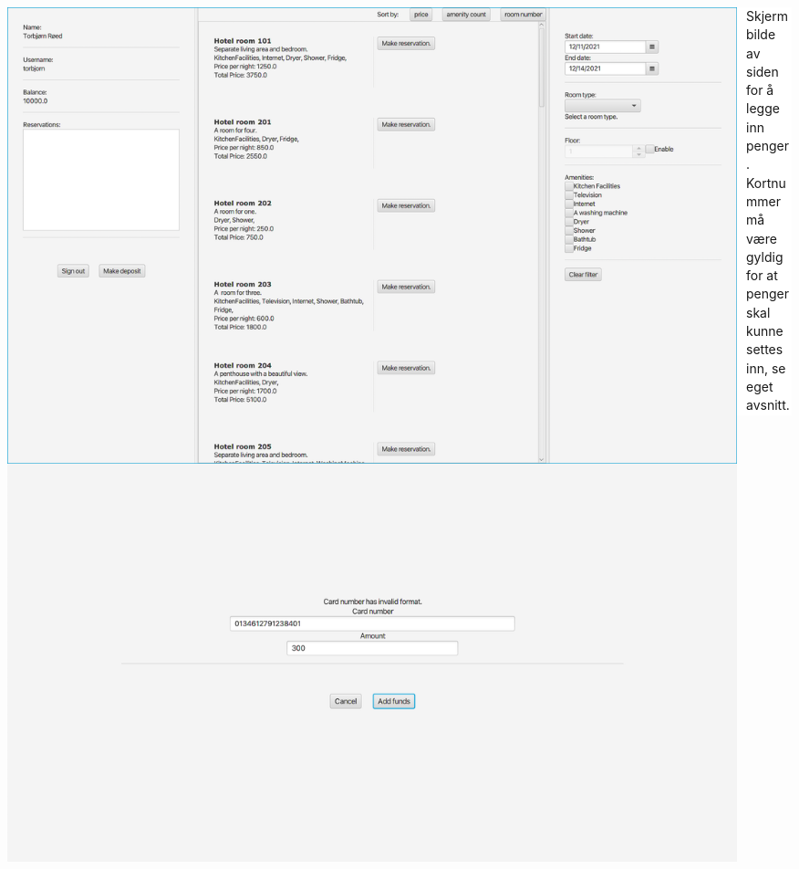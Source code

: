 <img src="../images/main_page_release_3.png"
     width="800"
     alt="Skjermbilde av hovedsiden."
     style="float: left; margin-right: 10px;" />

Skjermbilde av siden for å legge inn penger. Kortnummer må være gyldig for at penger skal kunne settes inn, se eget avsnitt.

<img src="../images/deposit_page_release_2.png"
     width="800"
     alt="Skjermbilde av pengesiden."
     style="float: left; margin-right: 10px;" />
